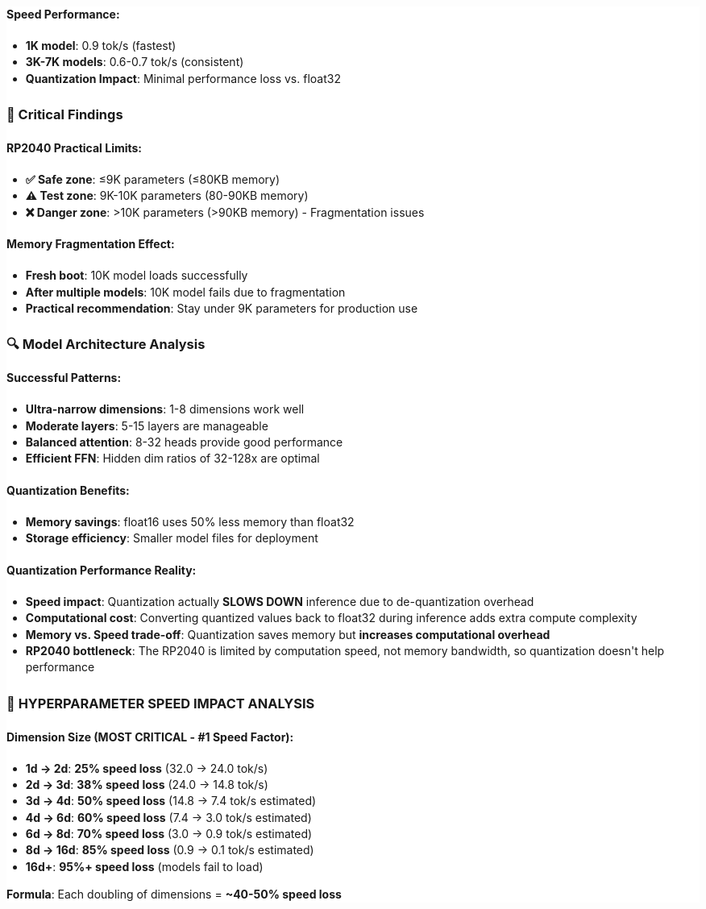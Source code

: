 #### Speed Performance:
- **1K model**: 0.9 tok/s (fastest)
- **3K-7K models**: 0.6-0.7 tok/s (consistent)
- **Quantization Impact**: Minimal performance loss vs. float32

### 🎯 Critical Findings

#### RP2040 Practical Limits:
- **✅ Safe zone**: ≤9K parameters (≤80KB memory)
- **⚠️ Test zone**: 9K-10K parameters (80-90KB memory)
- **❌ Danger zone**: >10K parameters (>90KB memory) - Fragmentation issues

#### Memory Fragmentation Effect:
- **Fresh boot**: 10K model loads successfully
- **After multiple models**: 10K model fails due to fragmentation
- **Practical recommendation**: Stay under 9K parameters for production use

### 🔍 Model Architecture Analysis

#### Successful Patterns:
- **Ultra-narrow dimensions**: 1-8 dimensions work well
- **Moderate layers**: 5-15 layers are manageable
- **Balanced attention**: 8-32 heads provide good performance
- **Efficient FFN**: Hidden dim ratios of 32-128x are optimal

#### Quantization Benefits:
- **Memory savings**: float16 uses 50% less memory than float32
- **Storage efficiency**: Smaller model files for deployment

#### Quantization Performance Reality:
- **Speed impact**: Quantization actually **SLOWS DOWN** inference due to de-quantization overhead
- **Computational cost**: Converting quantized values back to float32 during inference adds extra compute complexity
- **Memory vs. Speed trade-off**: Quantization saves memory but **increases computational overhead**
- **RP2040 bottleneck**: The RP2040 is limited by computation speed, not memory bandwidth, so quantization doesn't help performance

### 🚀 **HYPERPARAMETER SPEED IMPACT ANALYSIS**

#### **Dimension Size (MOST CRITICAL - #1 Speed Factor):**
- **1d → 2d**: **25% speed loss** (32.0 → 24.0 tok/s)
- **2d → 3d**: **38% speed loss** (24.0 → 14.8 tok/s)
- **3d → 4d**: **50% speed loss** (14.8 → 7.4 tok/s estimated)
- **4d → 6d**: **60% speed loss** (7.4 → 3.0 tok/s estimated)
- **6d → 8d**: **70% speed loss** (3.0 → 0.9 tok/s estimated)
- **8d → 16d**: **85% speed loss** (0.9 → 0.1 tok/s estimated)
- **16d+**: **95%+ speed loss** (models fail to load)

**Formula**: Each doubling of dimensions = **~40-50% speed loss**
